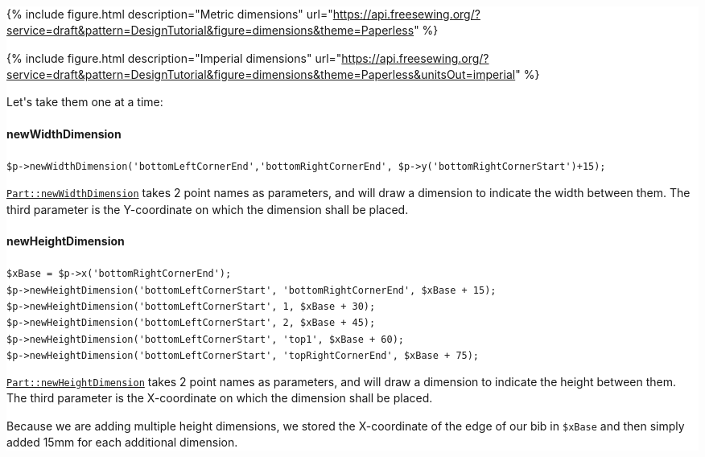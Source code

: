 </div>
<div role="tabpanel" class="tab-pane" id="metric-dimensions" markdown="1">

{% include figure.html 
    description="Metric dimensions"
    url="https://api.freesewing.org/?service=draft&pattern=DesignTutorial&figure=dimensions&theme=Paperless"
%}

</div>
<div role="tabpanel" class="tab-pane" id="imperial-dimensions" markdown="1">

{% include figure.html 
    description="Imperial dimensions"
    url="https://api.freesewing.org/?service=draft&pattern=DesignTutorial&figure=dimensions&theme=Paperless&unitsOut=imperial"
%}

</div>
</div>

Let's take them one at a time:

#### newWidthDimension

```php?start_inline=1
$p->newWidthDimension('bottomLeftCornerEnd','bottomRightCornerEnd', $p->y('bottomRightCornerStart')+15);
```

[`Part::newWidthDimension`](/class/part#newwidthdimension) takes 2 point names as parameters, and will draw a 
dimension to indicate the width between them. The third parameter is the Y-coordinate on which the dimension
shall be placed. 

#### newHeightDimension

```php?start_inline=1
$xBase = $p->x('bottomRightCornerEnd');
$p->newHeightDimension('bottomLeftCornerStart', 'bottomRightCornerEnd', $xBase + 15);
$p->newHeightDimension('bottomLeftCornerStart', 1, $xBase + 30);
$p->newHeightDimension('bottomLeftCornerStart', 2, $xBase + 45);
$p->newHeightDimension('bottomLeftCornerStart', 'top1', $xBase + 60);
$p->newHeightDimension('bottomLeftCornerStart', 'topRightCornerEnd', $xBase + 75);
```

[`Part::newHeightDimension`](/class/part#newheightdimension) 
takes 2 point names as parameters, and will draw a 
dimension to indicate the height between them. The third parameter is the X-coordinate on which the dimension
shall be placed. 

Because we are adding multiple height dimensions, we stored the X-coordinate of the edge of our bib in
`$xBase` and then simply added 15mm for each additional dimension. 
